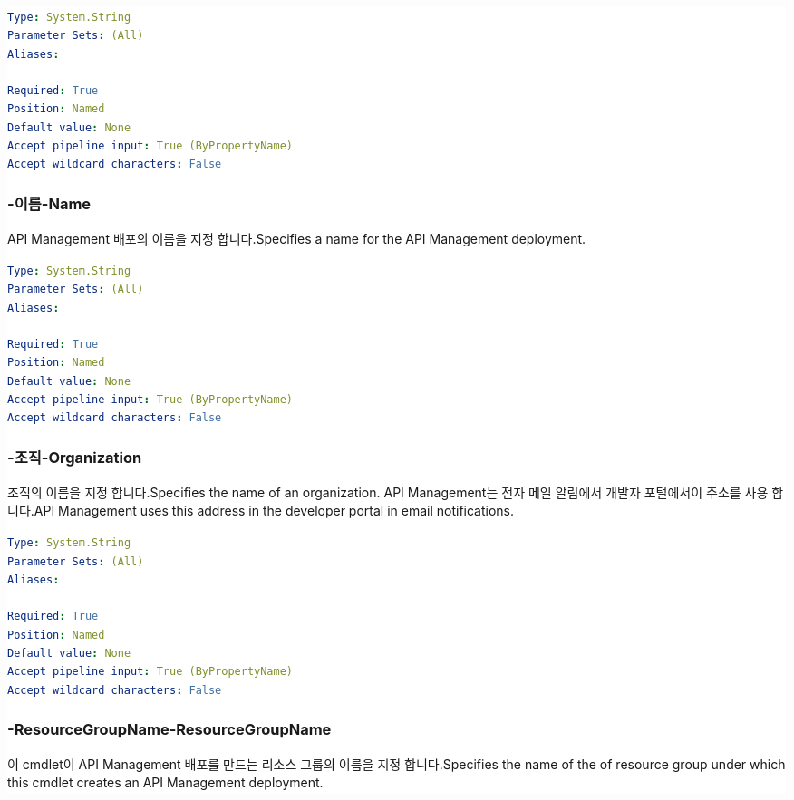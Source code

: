 ```yaml
Type: System.String
Parameter Sets: (All)
Aliases: 

Required: True
Position: Named
Default value: None
Accept pipeline input: True (ByPropertyName)
Accept wildcard characters: False
```

### <span data-ttu-id="1dfdb-146">-이름</span><span class="sxs-lookup"><span data-stu-id="1dfdb-146">-Name</span></span>
<span data-ttu-id="1dfdb-147">API Management 배포의 이름을 지정 합니다.</span><span class="sxs-lookup"><span data-stu-id="1dfdb-147">Specifies a name for the API Management deployment.</span></span>

```yaml
Type: System.String
Parameter Sets: (All)
Aliases: 

Required: True
Position: Named
Default value: None
Accept pipeline input: True (ByPropertyName)
Accept wildcard characters: False
```

### <span data-ttu-id="1dfdb-148">-조직</span><span class="sxs-lookup"><span data-stu-id="1dfdb-148">-Organization</span></span>
<span data-ttu-id="1dfdb-149">조직의 이름을 지정 합니다.</span><span class="sxs-lookup"><span data-stu-id="1dfdb-149">Specifies the name of an organization.</span></span>
<span data-ttu-id="1dfdb-150">API Management는 전자 메일 알림에서 개발자 포털에서이 주소를 사용 합니다.</span><span class="sxs-lookup"><span data-stu-id="1dfdb-150">API Management uses this address in the developer portal in email notifications.</span></span>

```yaml
Type: System.String
Parameter Sets: (All)
Aliases: 

Required: True
Position: Named
Default value: None
Accept pipeline input: True (ByPropertyName)
Accept wildcard characters: False
```

### <span data-ttu-id="1dfdb-151">-ResourceGroupName</span><span class="sxs-lookup"><span data-stu-id="1dfdb-151">-ResourceGroupName</span></span>
<span data-ttu-id="1dfdb-152">이 cmdlet이 API Management 배포를 만드는 리소스 그룹의 이름을 지정 합니다.</span><span class="sxs-lookup"><span data-stu-id="1dfdb-152">Specifies the name of the of resource group under which this cmdlet creates an API Management deployment.</span></span>
